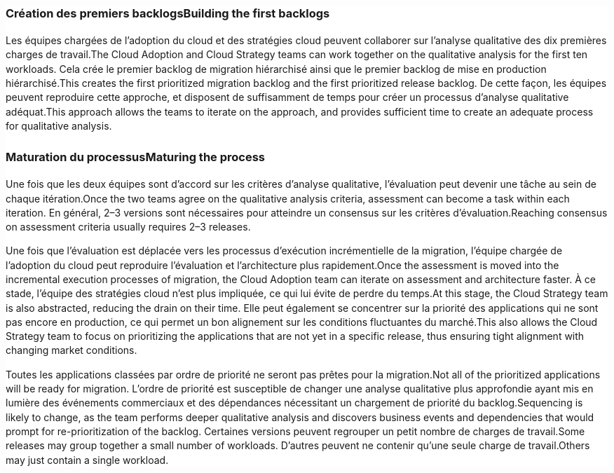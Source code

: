 ### <a name="building-the-first-backlogs"></a><span data-ttu-id="d81a7-223">Création des premiers backlogs</span><span class="sxs-lookup"><span data-stu-id="d81a7-223">Building the first backlogs</span></span>

<span data-ttu-id="d81a7-224">Les équipes chargées de l’adoption du cloud et des stratégies cloud peuvent collaborer sur l’analyse qualitative des dix premières charges de travail.</span><span class="sxs-lookup"><span data-stu-id="d81a7-224">The Cloud Adoption and Cloud Strategy teams can work together on the qualitative analysis for the first ten workloads.</span></span> <span data-ttu-id="d81a7-225">Cela crée le premier backlog de migration hiérarchisé ainsi que le premier backlog de mise en production hiérarchisé.</span><span class="sxs-lookup"><span data-stu-id="d81a7-225">This creates the first prioritized migration backlog and the first prioritized release backlog.</span></span> <span data-ttu-id="d81a7-226">De cette façon, les équipes peuvent reproduire cette approche, et disposent de suffisamment de temps pour créer un processus d’analyse qualitative adéquat.</span><span class="sxs-lookup"><span data-stu-id="d81a7-226">This approach allows the teams to iterate on the approach, and provides sufficient time to create an adequate process for qualitative analysis.</span></span>

### <a name="maturing-the-process"></a><span data-ttu-id="d81a7-227">Maturation du processus</span><span class="sxs-lookup"><span data-stu-id="d81a7-227">Maturing the process</span></span>

<span data-ttu-id="d81a7-228">Une fois que les deux équipes sont d’accord sur les critères d’analyse qualitative, l’évaluation peut devenir une tâche au sein de chaque itération.</span><span class="sxs-lookup"><span data-stu-id="d81a7-228">Once the two teams agree on the qualitative analysis criteria, assessment can become a task within each iteration.</span></span> <span data-ttu-id="d81a7-229">En général, 2&ndash;3 versions sont nécessaires pour atteindre un consensus sur les critères d’évaluation.</span><span class="sxs-lookup"><span data-stu-id="d81a7-229">Reaching consensus on assessment criteria usually requires 2&ndash;3 releases.</span></span>

<span data-ttu-id="d81a7-230">Une fois que l’évaluation est déplacée vers les processus d’exécution incrémentielle de la migration, l’équipe chargée de l’adoption du cloud peut reproduire l’évaluation et l’architecture plus rapidement.</span><span class="sxs-lookup"><span data-stu-id="d81a7-230">Once the assessment is moved into the incremental execution processes of migration, the Cloud Adoption team can iterate on assessment and architecture faster.</span></span> <span data-ttu-id="d81a7-231">À ce stade, l’équipe des stratégies cloud n’est plus impliquée, ce qui lui évite de perdre du temps.</span><span class="sxs-lookup"><span data-stu-id="d81a7-231">At this stage, the Cloud Strategy team is also abstracted, reducing the drain on their time.</span></span> <span data-ttu-id="d81a7-232">Elle peut également se concentrer sur la priorité des applications qui ne sont pas encore en production, ce qui permet un bon alignement sur les conditions fluctuantes du marché.</span><span class="sxs-lookup"><span data-stu-id="d81a7-232">This also allows the Cloud Strategy team to focus on prioritizing the applications that are not yet in a specific release, thus ensuring tight alignment with changing market conditions.</span></span>

<span data-ttu-id="d81a7-233">Toutes les applications classées par ordre de priorité ne seront pas prêtes pour la migration.</span><span class="sxs-lookup"><span data-stu-id="d81a7-233">Not all of the prioritized applications will be ready for migration.</span></span> <span data-ttu-id="d81a7-234">L’ordre de priorité est susceptible de changer une analyse qualitative plus approfondie ayant mis en lumière des événements commerciaux et des dépendances nécessitant un chargement de priorité du backlog.</span><span class="sxs-lookup"><span data-stu-id="d81a7-234">Sequencing is likely to change, as the team performs deeper qualitative analysis and discovers business events and dependencies that would prompt for re-prioritization of the backlog.</span></span> <span data-ttu-id="d81a7-235">Certaines versions peuvent regrouper un petit nombre de charges de travail.</span><span class="sxs-lookup"><span data-stu-id="d81a7-235">Some releases may group together a small number of workloads.</span></span> <span data-ttu-id="d81a7-236">D’autres peuvent ne contenir qu’une seule charge de travail.</span><span class="sxs-lookup"><span data-stu-id="d81a7-236">Others may just contain a single workload.</span></span>
